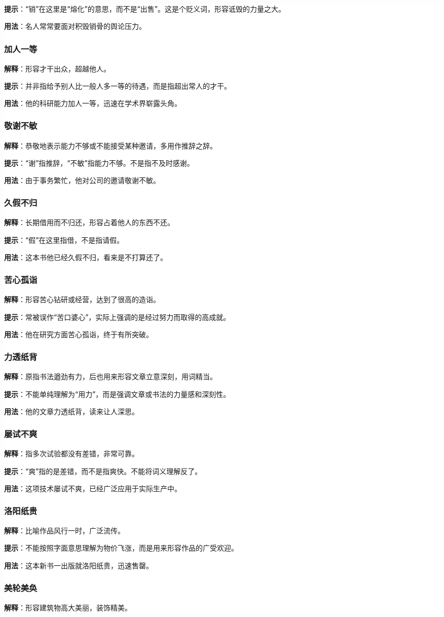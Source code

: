 **提示**：“销”在这里是“熔化”的意思，而不是“出售”。这是个贬义词，形容诋毁的力量之大。

**用法**：名人常常要面对积毁销骨的舆论压力。

###  加人一等
**解释**：形容才干出众，超越他人。

**提示**：并非指给予别人比一般人多一等的待遇，而是指超出常人的才干。

**用法**：他的科研能力加人一等，迅速在学术界崭露头角。

###  敬谢不敏
**解释**：恭敬地表示能力不够或不能接受某种邀请，多用作推辞之辞。

**提示**：“谢”指推辞，“不敏”指能力不够。不是指不及时感谢。

**用法**：由于事务繁忙，他对公司的邀请敬谢不敏。

###  久假不归
**解释**：长期借用而不归还，形容占着他人的东西不还。

**提示**：“假”在这里指借，不是指请假。

**用法**：这本书他已经久假不归，看来是不打算还了。

###  苦心孤诣
**解释**：形容苦心钻研或经营，达到了很高的造诣。

**提示**：常被误作“苦口婆心”，实际上强调的是经过努力而取得的高成就。

**用法**：他在研究方面苦心孤诣，终于有所突破。

###  力透纸背
**解释**：原指书法遒劲有力，后也用来形容文章立意深刻，用词精当。

**提示**：不能单纯理解为“用力”，而是强调文章或书法的力量感和深刻性。

**用法**：他的文章力透纸背，读来让人深思。

###  屡试不爽
**解释**：指多次试验都没有差错，非常可靠。

**提示**：“爽”指的是差错，而不是指爽快。不能将词义理解反了。

**用法**：这项技术屡试不爽，已经广泛应用于实际生产中。

###  洛阳纸贵
**解释**：比喻作品风行一时，广泛流传。

**提示**：不能按照字面意思理解为物价飞涨，而是用来形容作品的广受欢迎。

**用法**：这本新书一出版就洛阳纸贵，迅速售罄。

###  美轮美奂
**解释**：形容建筑物高大美丽，装饰精美。
